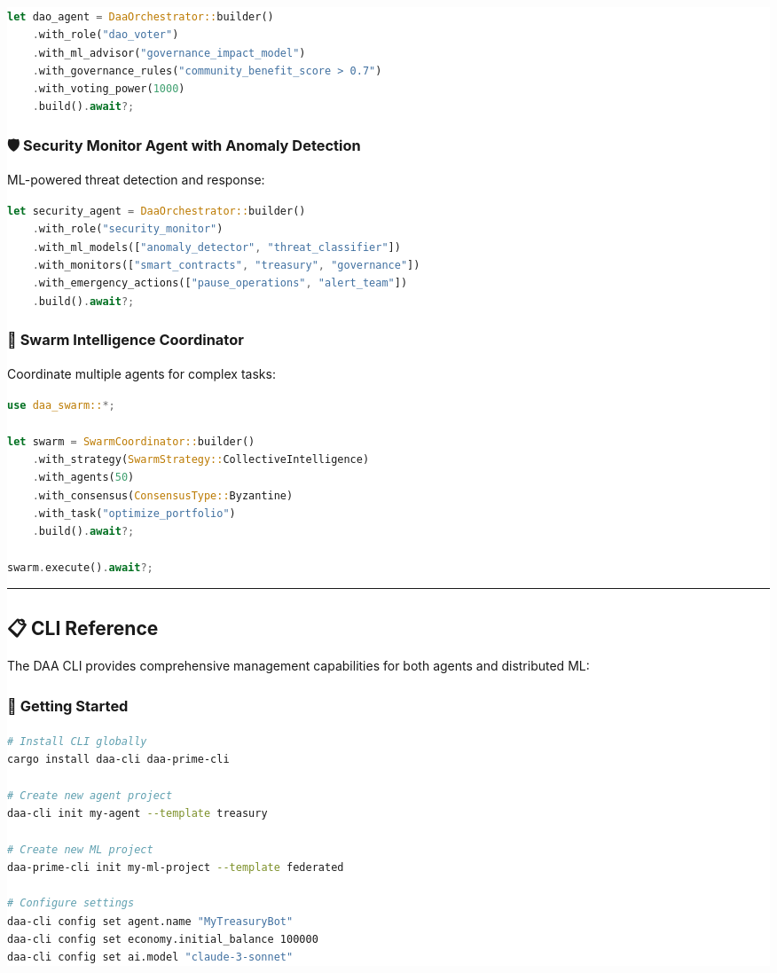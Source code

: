 ```rust
let dao_agent = DaaOrchestrator::builder()
    .with_role("dao_voter")
    .with_ml_advisor("governance_impact_model")
    .with_governance_rules("community_benefit_score > 0.7")
    .with_voting_power(1000)
    .build().await?;
```

### 🛡️ **Security Monitor Agent with Anomaly Detection**
ML-powered threat detection and response:

```rust
let security_agent = DaaOrchestrator::builder()
    .with_role("security_monitor")
    .with_ml_models(["anomaly_detector", "threat_classifier"])
    .with_monitors(["smart_contracts", "treasury", "governance"])
    .with_emergency_actions(["pause_operations", "alert_team"])
    .build().await?;
```

### 🐝 **Swarm Intelligence Coordinator**
Coordinate multiple agents for complex tasks:

```rust
use daa_swarm::*;

let swarm = SwarmCoordinator::builder()
    .with_strategy(SwarmStrategy::CollectiveIntelligence)
    .with_agents(50)
    .with_consensus(ConsensusType::Byzantine)
    .with_task("optimize_portfolio")
    .build().await?;

swarm.execute().await?;
```

---

## 📋 CLI Reference

The DAA CLI provides comprehensive management capabilities for both agents and distributed ML:

### 🚀 **Getting Started**
```bash
# Install CLI globally
cargo install daa-cli daa-prime-cli

# Create new agent project
daa-cli init my-agent --template treasury

# Create new ML project
daa-prime-cli init my-ml-project --template federated

# Configure settings
daa-cli config set agent.name "MyTreasuryBot"
daa-cli config set economy.initial_balance 100000
daa-cli config set ai.model "claude-3-sonnet"
```

